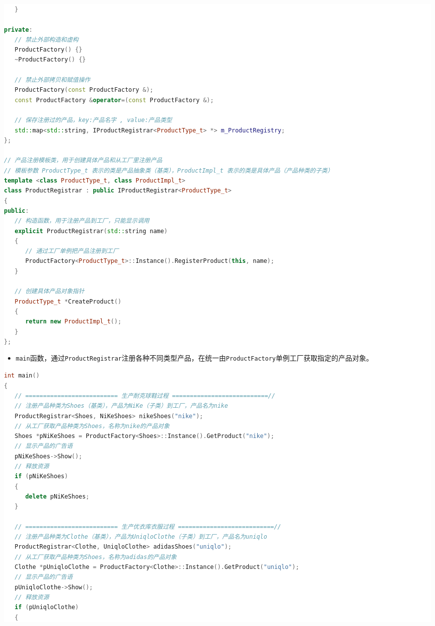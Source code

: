 ```c++
   }

private:
   // 禁止外部构造和虚构
   ProductFactory() {}
   ~ProductFactory() {}

   // 禁止外部拷贝和赋值操作
   ProductFactory(const ProductFactory &);
   const ProductFactory &operator=(const ProductFactory &);

   // 保存注册过的产品，key:产品名字 , value:产品类型
   std::map<std::string, IProductRegistrar<ProductType_t> *> m_ProductRegistry;
};

// 产品注册模板类，用于创建具体产品和从工厂里注册产品
// 模板参数 ProductType_t 表示的类是产品抽象类（基类），ProductImpl_t 表示的类是具体产品（产品种类的子类）
template <class ProductType_t, class ProductImpl_t>
class ProductRegistrar : public IProductRegistrar<ProductType_t>
{
public:
   // 构造函数，用于注册产品到工厂，只能显示调用
   explicit ProductRegistrar(std::string name)
   {
      // 通过工厂单例把产品注册到工厂
      ProductFactory<ProductType_t>::Instance().RegisterProduct(this, name);
   }

   // 创建具体产品对象指针
   ProductType_t *CreateProduct()
   {
      return new ProductImpl_t();
   }
};
```

* `main`函数，通过`ProductRegistrar`注册各种不同类型产品，在统一由`ProductFactory`单例工厂获取指定的产品对象。

```c++
int main()
{
   // ========================== 生产耐克球鞋过程 ===========================//
   // 注册产品种类为Shoes（基类），产品为NiKe（子类）到工厂，产品名为nike
   ProductRegistrar<Shoes, NiKeShoes> nikeShoes("nike");
   // 从工厂获取产品种类为Shoes，名称为nike的产品对象
   Shoes *pNiKeShoes = ProductFactory<Shoes>::Instance().GetProduct("nike");
   // 显示产品的广告语
   pNiKeShoes->Show();
   // 释放资源
   if (pNiKeShoes)
   {
      delete pNiKeShoes;
   }

   // ========================== 生产优衣库衣服过程 ===========================//
   // 注册产品种类为Clothe（基类），产品为UniqloClothe（子类）到工厂，产品名为uniqlo
   ProductRegistrar<Clothe, UniqloClothe> adidasShoes("uniqlo");
   // 从工厂获取产品种类为Shoes，名称为adidas的产品对象
   Clothe *pUniqloClothe = ProductFactory<Clothe>::Instance().GetProduct("uniqlo");
   // 显示产品的广告语
   pUniqloClothe->Show();
   // 释放资源
   if (pUniqloClothe)
   {
```